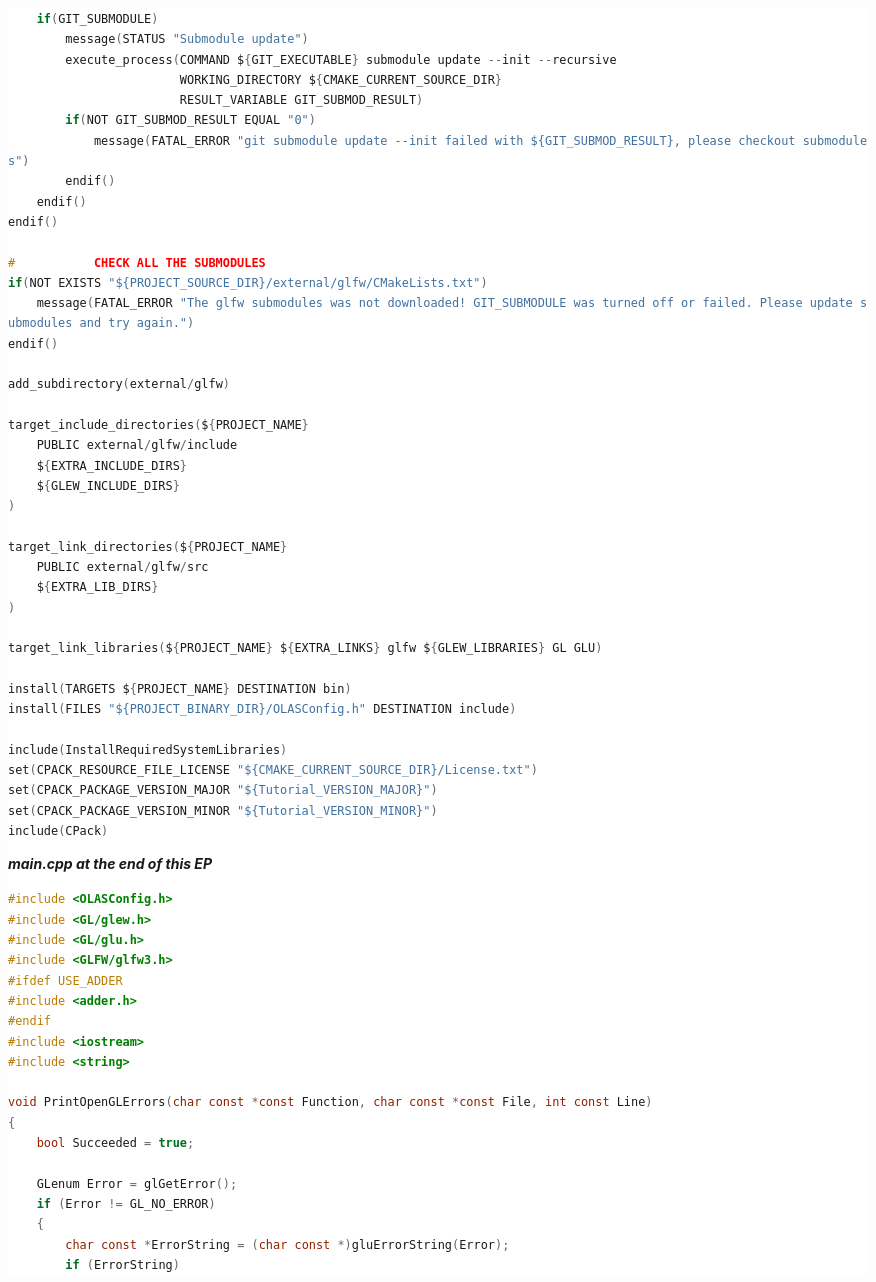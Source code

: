 ```c
    if(GIT_SUBMODULE)
        message(STATUS "Submodule update")
        execute_process(COMMAND ${GIT_EXECUTABLE} submodule update --init --recursive
                        WORKING_DIRECTORY ${CMAKE_CURRENT_SOURCE_DIR}
                        RESULT_VARIABLE GIT_SUBMOD_RESULT)
        if(NOT GIT_SUBMOD_RESULT EQUAL "0")
            message(FATAL_ERROR "git submodule update --init failed with ${GIT_SUBMOD_RESULT}, please checkout submodules")
        endif()
    endif()
endif()

#           CHECK ALL THE SUBMODULES
if(NOT EXISTS "${PROJECT_SOURCE_DIR}/external/glfw/CMakeLists.txt")
    message(FATAL_ERROR "The glfw submodules was not downloaded! GIT_SUBMODULE was turned off or failed. Please update submodules and try again.")
endif()

add_subdirectory(external/glfw)

target_include_directories(${PROJECT_NAME} 
    PUBLIC external/glfw/include
    ${EXTRA_INCLUDE_DIRS}
    ${GLEW_INCLUDE_DIRS}
)

target_link_directories(${PROJECT_NAME} 
    PUBLIC external/glfw/src
    ${EXTRA_LIB_DIRS}
)

target_link_libraries(${PROJECT_NAME} ${EXTRA_LINKS} glfw ${GLEW_LIBRARIES} GL GLU)

install(TARGETS ${PROJECT_NAME} DESTINATION bin)
install(FILES "${PROJECT_BINARY_DIR}/OLASConfig.h" DESTINATION include)

include(InstallRequiredSystemLibraries)
set(CPACK_RESOURCE_FILE_LICENSE "${CMAKE_CURRENT_SOURCE_DIR}/License.txt")
set(CPACK_PACKAGE_VERSION_MAJOR "${Tutorial_VERSION_MAJOR}")
set(CPACK_PACKAGE_VERSION_MINOR "${Tutorial_VERSION_MINOR}")
include(CPack)
```

***main.cpp at the end of this EP***
```c
#include <OLASConfig.h>
#include <GL/glew.h>
#include <GL/glu.h>
#include <GLFW/glfw3.h>
#ifdef USE_ADDER
#include <adder.h>
#endif
#include <iostream>
#include <string>

void PrintOpenGLErrors(char const *const Function, char const *const File, int const Line)
{
    bool Succeeded = true;

    GLenum Error = glGetError();
    if (Error != GL_NO_ERROR)
    {
        char const *ErrorString = (char const *)gluErrorString(Error);
        if (ErrorString)
```